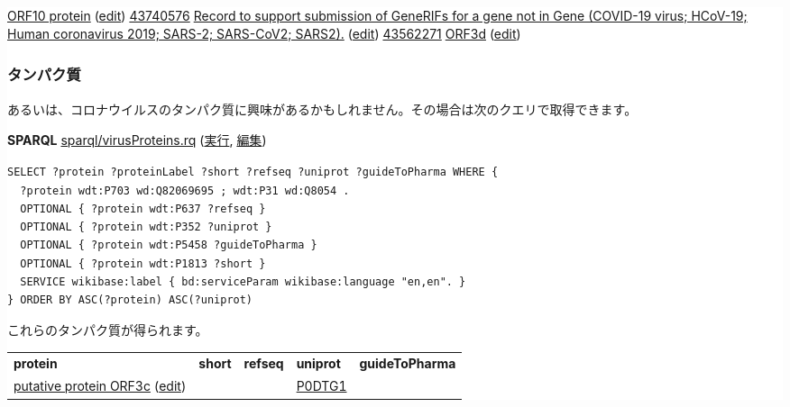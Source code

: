   <tr>
    <td><a href="https://scholia.toolforge.org/Q88089847">ORF10 protein</a> (<a href="http://www.wikidata.org/entity/Q88089847">edit</a>)</td>
    <td><a href="https://www.ncbi.nlm.nih.gov/gene/43740576">43740576</a></td>
  </tr>
  <tr>
    <td><a href="https://scholia.toolforge.org/Q88105063">Record to support submission of GeneRIFs for a gene not in Gene (COVID-19 virus; HCoV-19; Human coronavirus 2019; SARS-2; SARS-CoV2; SARS2).</a> (<a href="http://www.wikidata.org/entity/Q88105063">edit</a>)</td>
    <td><a href="https://www.ncbi.nlm.nih.gov/gene/43562271">43562271</a></td>
  </tr>
  <tr>
    <td><a href="https://scholia.toolforge.org/Q108485892">ORF3d</a> (<a href="http://www.wikidata.org/entity/Q108485892">edit</a>)</td>
    <td></td>
  </tr>
</table>

### タンパク質

あるいは、コロナウイルスの<a name="tp5">タンパク質</a>に興味があるかもしれません。その場合は次のクエリで取得できます。

**SPARQL** [sparql/virusProteins.rq](sparql/virusProteins.code.html) ([実行](https://query.wikidata.org/embed.html#SELECT%20%3Fprotein%20%3FproteinLabel%20%3Fshort%20%3Frefseq%20%3Funiprot%20%3FguideToPharma%20WHERE%20%7B%0A%20%20%3Fprotein%20wdt%3AP703%20wd%3AQ82069695%20%3B%20wdt%3AP31%20wd%3AQ8054%20.%0A%20%20OPTIONAL%20%7B%20%3Fprotein%20wdt%3AP637%20%3Frefseq%20%7D%0A%20%20OPTIONAL%20%7B%20%3Fprotein%20wdt%3AP352%20%3Funiprot%20%7D%0A%20%20OPTIONAL%20%7B%20%3Fprotein%20wdt%3AP5458%20%3FguideToPharma%20%7D%0A%20%20OPTIONAL%20%7B%20%3Fprotein%20wdt%3AP1813%20%3Fshort%20%7D%0A%20%20SERVICE%20wikibase%3Alabel%20%7B%20bd%3AserviceParam%20wikibase%3Alanguage%20%22en%2Cen%22.%20%7D%0A%7D%20ORDER%20BY%20ASC%28%3Fprotein%29%20ASC%28%3Funiprot%29%0A), [編集](https://query.wikidata.org/#SELECT%20%3Fprotein%20%3FproteinLabel%20%3Fshort%20%3Frefseq%20%3Funiprot%20%3FguideToPharma%20WHERE%20%7B%0A%20%20%3Fprotein%20wdt%3AP703%20wd%3AQ82069695%20%3B%20wdt%3AP31%20wd%3AQ8054%20.%0A%20%20OPTIONAL%20%7B%20%3Fprotein%20wdt%3AP637%20%3Frefseq%20%7D%0A%20%20OPTIONAL%20%7B%20%3Fprotein%20wdt%3AP352%20%3Funiprot%20%7D%0A%20%20OPTIONAL%20%7B%20%3Fprotein%20wdt%3AP5458%20%3FguideToPharma%20%7D%0A%20%20OPTIONAL%20%7B%20%3Fprotein%20wdt%3AP1813%20%3Fshort%20%7D%0A%20%20SERVICE%20wikibase%3Alabel%20%7B%20bd%3AserviceParam%20wikibase%3Alanguage%20%22en%2Cen%22.%20%7D%0A%7D%20ORDER%20BY%20ASC%28%3Fprotein%29%20ASC%28%3Funiprot%29%0A))

```sparql
SELECT ?protein ?proteinLabel ?short ?refseq ?uniprot ?guideToPharma WHERE {
  ?protein wdt:P703 wd:Q82069695 ; wdt:P31 wd:Q8054 .
  OPTIONAL { ?protein wdt:P637 ?refseq }
  OPTIONAL { ?protein wdt:P352 ?uniprot }
  OPTIONAL { ?protein wdt:P5458 ?guideToPharma }
  OPTIONAL { ?protein wdt:P1813 ?short }
  SERVICE wikibase:label { bd:serviceParam wikibase:language "en,en". }
} ORDER BY ASC(?protein) ASC(?uniprot)
```

これらのタンパク質が得られます。

<table>
  <tr>
    <td><b>protein</b></td>
    <td><b>short</b></td>
    <td><b>refseq</b></td>
    <td><b>uniprot</b></td>
    <td><b>guideToPharma</b></td>
  </tr>
  <tr>
    <td><a href="https://scholia.toolforge.org/Q104440033">putative protein ORF3c</a> (<a href="http://www.wikidata.org/entity/Q104440033">edit</a>)</td>
    <td></td>
    <td></td>
    <td><a href="https://www.uniprot.org/uniprot/P0DTG1">P0DTG1</a></td>
    <td></td>